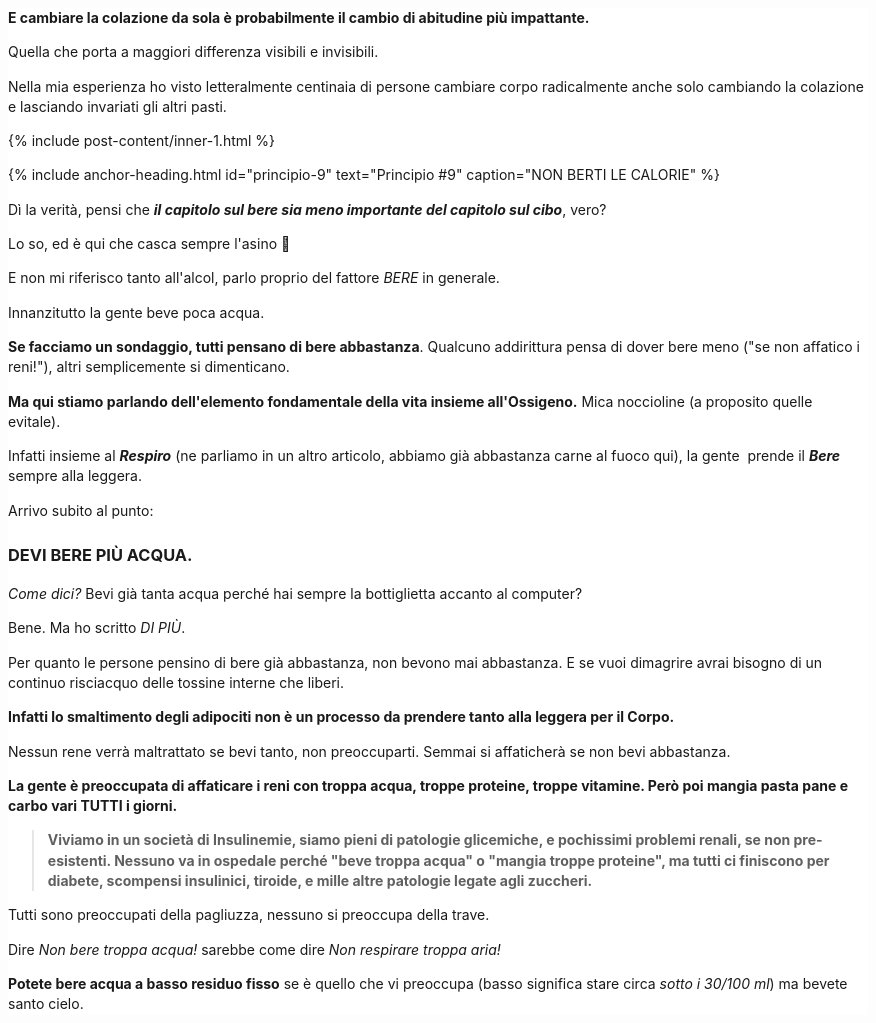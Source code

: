 **E cambiare la colazione da sola è probabilmente il cambio di abitudine più impattante.**

Quella che porta a maggiori differenza visibili e invisibili.

Nella mia esperienza ho visto letteralmente centinaia di persone cambiare corpo radicalmente anche solo cambiando la colazione e lasciando invariati gli altri pasti.

{% include post-content/inner-1.html %}


{% include anchor-heading.html id="principio-9" text="Principio #9" caption="NON BERTI LE CALORIE" %}

Dì la verità, pensi che _**il capitolo sul bere sia meno importante del capitolo sul cibo**_, vero? 

Lo so, ed è qui che casca sempre l'asino 🙂

E non mi riferisco tanto all'alcol, parlo proprio del fattore _BERE_ in generale.

Innanzitutto la gente beve poca acqua.

**Se facciamo un sondaggio, tutti pensano di bere abbastanza**. Qualcuno addirittura pensa di dover bere meno ("se non affatico i reni!"), altri semplicemente si dimenticano.

**Ma qui stiamo parlando dell'elemento fondamentale della vita insieme all'Ossigeno.**
Mica noccioline (a proposito quelle evitale).

Infatti insieme al _**Respiro**_ (ne parliamo in un altro articolo, abbiamo già abbastanza carne al fuoco qui), la gente  prende il _**Bere**_ sempre alla leggera.

Arrivo subito al punto:

### DEVI BERE PIÙ ACQUA.

_Come dici?_
Bevi già tanta acqua perché hai sempre la bottiglietta accanto al computer?

Bene. Ma ho scritto _DI PIÙ_.

Per quanto le persone pensino di bere già abbastanza, non bevono mai abbastanza.
E se vuoi dimagrire avrai bisogno di un continuo risciacquo delle tossine interne che liberi.

**Infatti lo smaltimento degli adipociti non è un processo da prendere tanto alla leggera per il Corpo.**

Nessun rene verrà maltrattato se bevi tanto, non preoccuparti.
Semmai si affaticherà se non bevi abbastanza.

**La gente è preoccupata di affaticare i reni con troppa acqua, troppe proteine, troppe vitamine. Però poi mangia pasta pane e carbo vari TUTTI i giorni.**

> **Viviamo in un società di Insulinemie, siamo pieni di patologie glicemiche, e pochissimi problemi renali, se non pre-esistenti. Nessuno va in ospedale perché "beve troppa acqua" o "mangia troppe proteine", ma tutti ci finiscono per diabete, scompensi insulinici, tiroide, e mille altre patologie legate agli zuccheri.**

Tutti sono preoccupati della pagliuzza, nessuno si preoccupa della trave.

Dire _Non bere troppa acqua!_ sarebbe come dire _Non respirare troppa aria!_

**Potete bere acqua a basso residuo fisso** se è quello che vi preoccupa (basso significa stare circa _sotto i 30/100 ml_) ma bevete santo cielo.
